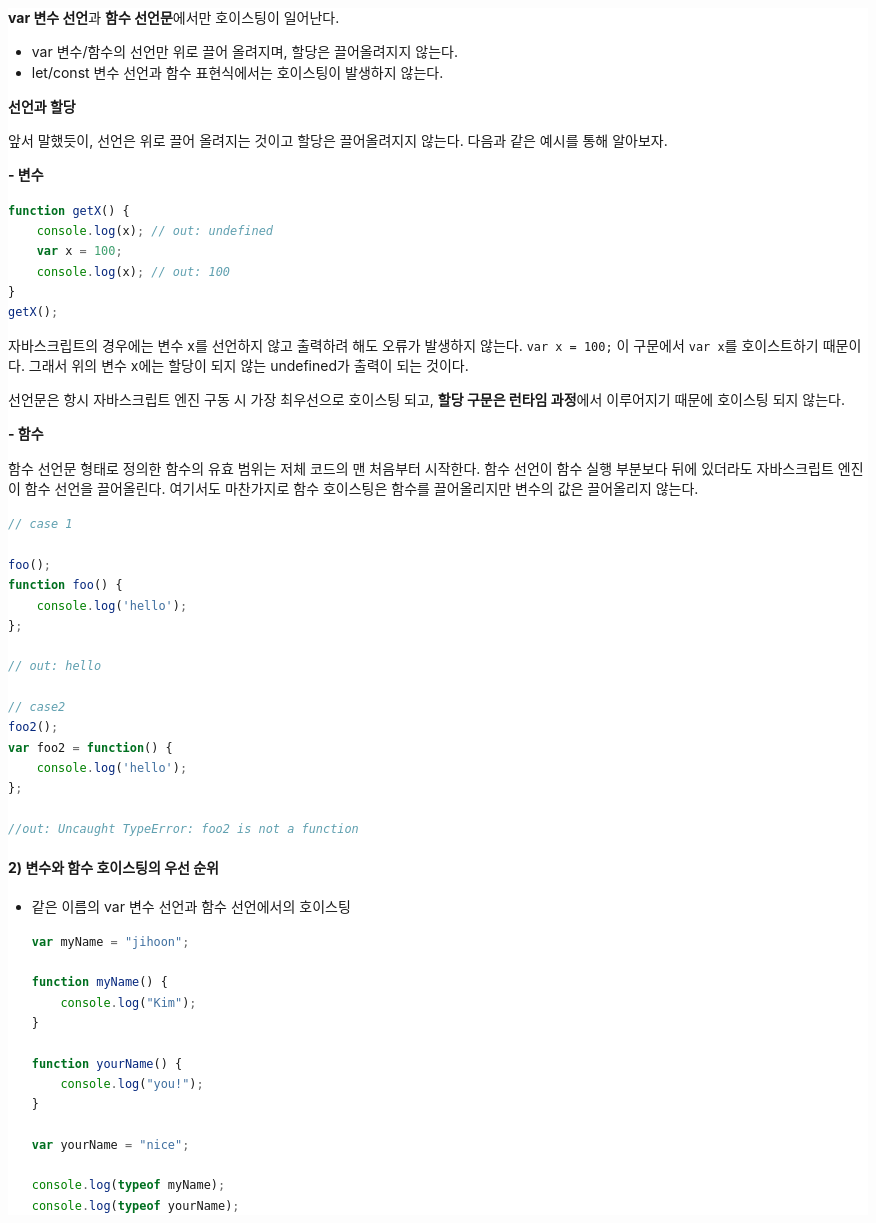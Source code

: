 **var 변수 선언**과 **함수 선언문**에서만 호이스팅이 일어난다.

- var 변수/함수의 선언만 위로 끌어 올려지며, 할당은 끌어올려지지 않는다.
- let/const 변수 선언과 함수 표현식에서는 호이스팅이 발생하지 않는다.

**선언과 할당**

앞서 말했듯이, 선언은 위로 끌어 올려지는 것이고 할당은 끌어올려지지 않는다. 다음과 같은 예시를 통해 알아보자.

**- 변수**

```javascript
function getX() {
    console.log(x); // out: undefined
    var x = 100;
    console.log(x); // out: 100
}
getX();
```

자바스크립트의 경우에는 변수 x를 선언하지 않고 출력하려 해도 오류가 발생하지 않는다. `var x = 100;` 이 구문에서 `var x`를 호이스트하기 때문이다. 그래서 위의 변수 x에는 할당이 되지 않는 undefined가 출력이 되는 것이다.

선언문은 항시 자바스크립트 엔진 구동 시 가장 최우선으로 호이스팅 되고, **할당 구문은 런타임 과정**에서 이루어지기 때문에 호이스팅 되지 않는다.

**- 함수**

함수 선언문 형태로 정의한 함수의 유효 범위는 저체 코드의 맨 처음부터 시작한다. 함수 선언이 함수 실행 부분보다 뒤에 있더라도 자바스크립트 엔진이 함수 선언을 끌어올린다. 여기서도 마찬가지로 함수 호이스팅은 함수를 끌어올리지만 변수의 값은 끌어올리지 않는다.

```javascript
// case 1

foo();
function foo() {
    console.log('hello');
};

// out: hello

// case2
foo2();
var foo2 = function() {
    console.log('hello');
};

//out: Uncaught TypeError: foo2 is not a function
```



#### 2) 변수와 함수 호이스팅의 우선 순위

- 같은 이름의 var 변수 선언과 함수 선언에서의 호이스팅

  ```javascript
  var myName = "jihoon";
  
  function myName() {
      console.log("Kim");
  }
  
  function yourName() {
      console.log("you!");
  }
  
  var yourName = "nice";
  
  console.log(typeof myName);
  console.log(typeof yourName);
  
  ```